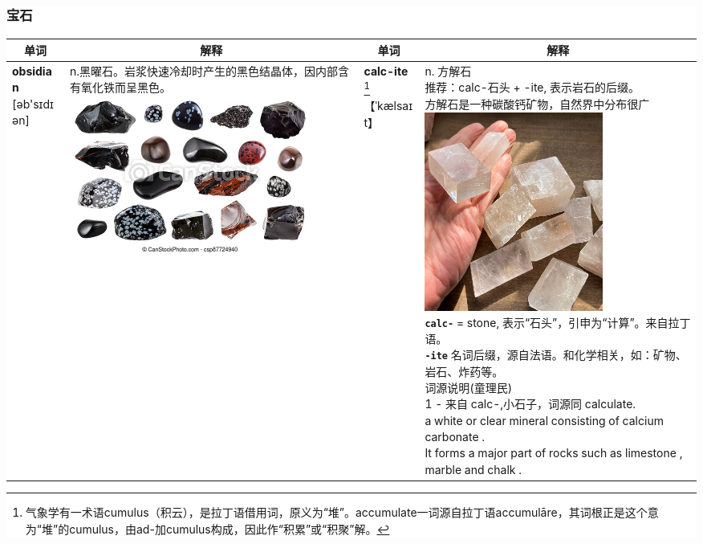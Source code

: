 ### 宝石

| 单词                             | 解释                                                         | 单词                                | 解释                                                         |
| -------------------------------- | ------------------------------------------------------------ | ----------------------------------- | ------------------------------------------------------------ |
| **obsidian** <br /> [əb'sɪdɪən]  | n.黑曜石。岩浆快速冷却时产生的黑色结晶体，因内部含有氧化铁而呈黑色。<br /><img src="./images/image-20211231162536008.png" alt="image-20211231162536008" style="zoom: 50%;" /> | **calc-ite** [^2]<br />【ˈkælsaɪt】 | n. 方解石<br/>推荐：calc-石头 + -ite, 表示岩石的后缀。<br />方解石是一种碳酸钙矿物，自然界中分布很广<br/><img src="./images/image-20220417221619082.png" alt="image-20220417221619082" style="zoom:50%;" /><br/>**`calc-`** = stone, 表示“石头”，引申为“计算”。来自拉丁语。<br/>**`-ite`** 名词后缀，源自法语。和化学相关，如：矿物、岩石、炸药等。<br/>词源说明(童理民)  <br/>1 - 来自 calc-,小石子，词源同 calculate.<br />a white or clear mineral consisting of calcium carbonate . <br />It forms a major part of rocks such as limestone , marble and chalk . |

[^1]: matrix ['meɪtrɪks] n.矩阵；模型；[生物][地质] 基质；母体；子宫。拉丁词源，与英语本族单词mother同源。<br>英国学者William Tyndale在自己从拉丁语翻译作英语的《圣经》中第一次将这个单词引入了英语。<br>体会一下所有的意思，**都和母亲在子宫里孕育胎儿这一现象有关。矩阵？括号里包含（孕育）着数集**。  ↩ ↩
[^2]: 气象学有一术语cumulus（积云），是拉丁语借用词，原义为“堆”。accumulate一词源自拉丁语accumulāre，其词根正是这个意为“堆”的cumulus，由ad-加cumulus构成，因此作“积累”或“积聚”解。
[^3]: 摩西英语(摩西)<br/>helicopter n.直升机，是因为词根helic表示旋转，而pter表示翅膀，直升机得名自有“旋转”的翅膀，而不是扑腾的声音，否则怎么解释archaeopteryx始祖鸟（最早有翅膀的鸟）、pterosaur翼龙（有翅膀的恐龙）和pterodactyl翼手龙（手dacty的部位长翅膀）。至于再进一步pter的来源，不详细列了。